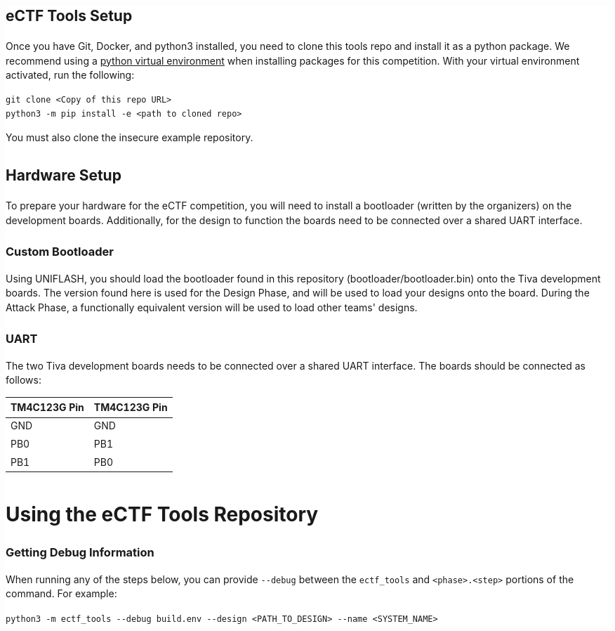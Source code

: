```json
```

## eCTF Tools Setup

Once you have Git, Docker, and python3 installed, you need to clone this tools repo and install it as a python package. We recommend using a [python virtual environment](https://packaging.python.org/en/latest/guides/installing-using-pip-and-virtual-environments/#creating-a-virtual-environment)
when installing packages for this competition. With your virtual environment activated, run the following:

```shell
git clone <Copy of this repo URL>
python3 -m pip install -e <path to cloned repo>
```

You must also clone the insecure example repository.

## Hardware Setup
To prepare your hardware for the eCTF competition, you will need to install a bootloader (written by the organizers) on the development boards. Additionally, for the design to function the boards need to be connected over a shared UART interface.

### Custom Bootloader
Using UNIFLASH, you should load the bootloader found in this repository (bootloader/bootloader.bin) onto the Tiva development boards. The version found here is used for the Design Phase, and will be used to load your designs onto the board. During the Attack Phase, a functionally equivalent version will be used to load other teams' designs.

### UART
The two Tiva development boards needs to be connected over a shared UART interface.
The boards should be connected as follows:

| TM4C123G Pin | TM4C123G Pin |
| :---         | :---         |
| GND          | GND          |
| PB0          | PB1          |
| PB1          | PB0          |

# Using the eCTF Tools Repository

### Getting Debug Information

When running any of the steps below, you can provide `--debug` between the
`ectf_tools` and `<phase>.<step>` portions of the command. For example:

```shell
python3 -m ectf_tools --debug build.env --design <PATH_TO_DESIGN> --name <SYSTEM_NAME>
```
